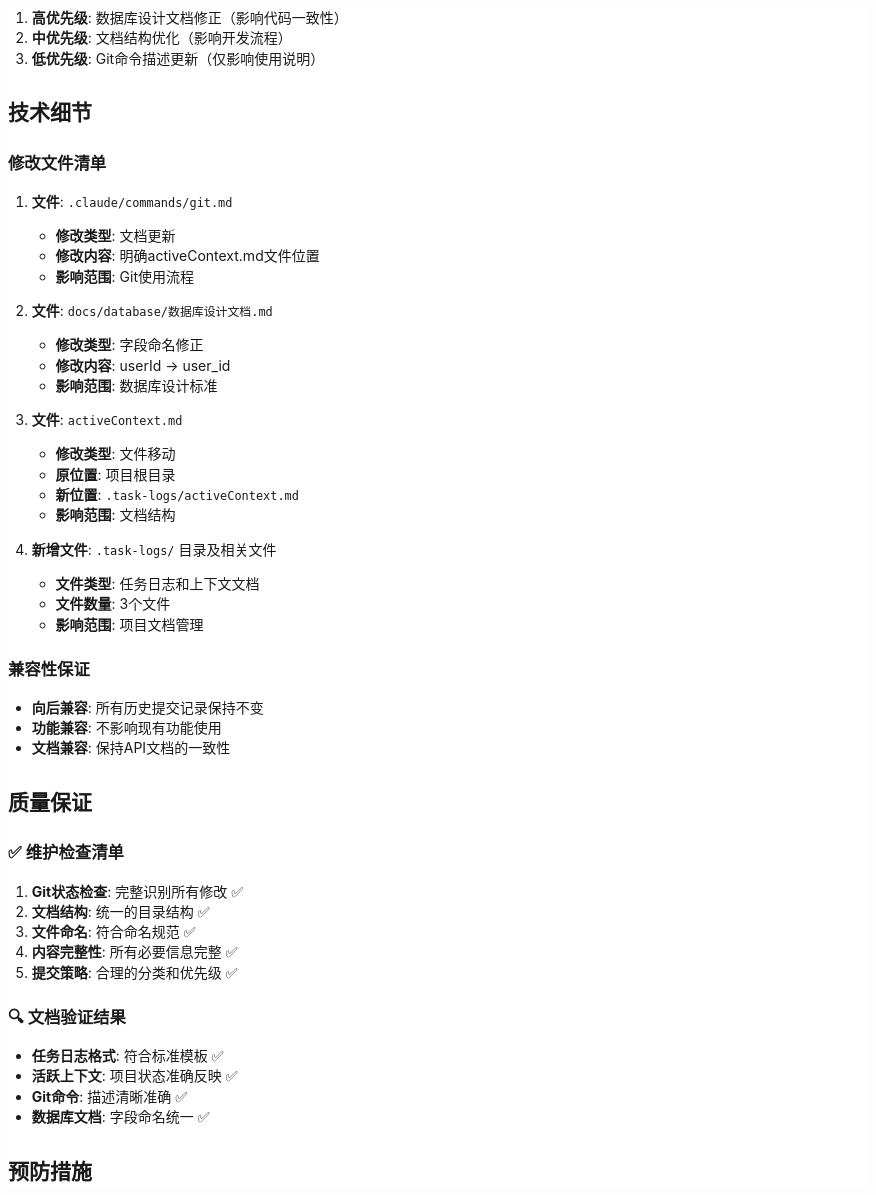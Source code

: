 1. **高优先级**: 数据库设计文档修正（影响代码一致性）
2. **中优先级**: 文档结构优化（影响开发流程）
3. **低优先级**: Git命令描述更新（仅影响使用说明）

## 技术细节

### 修改文件清单

1. **文件**: `.claude/commands/git.md`
   - **修改类型**: 文档更新
   - **修改内容**: 明确activeContext.md文件位置
   - **影响范围**: Git使用流程

2. **文件**: `docs/database/数据库设计文档.md`
   - **修改类型**: 字段命名修正
   - **修改内容**: userId → user_id
   - **影响范围**: 数据库设计标准

3. **文件**: `activeContext.md`
   - **修改类型**: 文件移动
   - **原位置**: 项目根目录
   - **新位置**: `.task-logs/activeContext.md`
   - **影响范围**: 文档结构

4. **新增文件**: `.task-logs/` 目录及相关文件
   - **文件类型**: 任务日志和上下文文档
   - **文件数量**: 3个文件
   - **影响范围**: 项目文档管理

### 兼容性保证

- **向后兼容**: 所有历史提交记录保持不变
- **功能兼容**: 不影响现有功能使用
- **文档兼容**: 保持API文档的一致性

## 质量保证

### ✅ 维护检查清单
1. **Git状态检查**: 完整识别所有修改 ✅
2. **文档结构**: 统一的目录结构 ✅
3. **文件命名**: 符合命名规范 ✅
4. **内容完整性**: 所有必要信息完整 ✅
5. **提交策略**: 合理的分类和优先级 ✅

### 🔍 文档验证结果
- **任务日志格式**: 符合标准模板 ✅
- **活跃上下文**: 项目状态准确反映 ✅
- **Git命令**: 描述清晰准确 ✅
- **数据库文档**: 字段命名统一 ✅

## 预防措施

